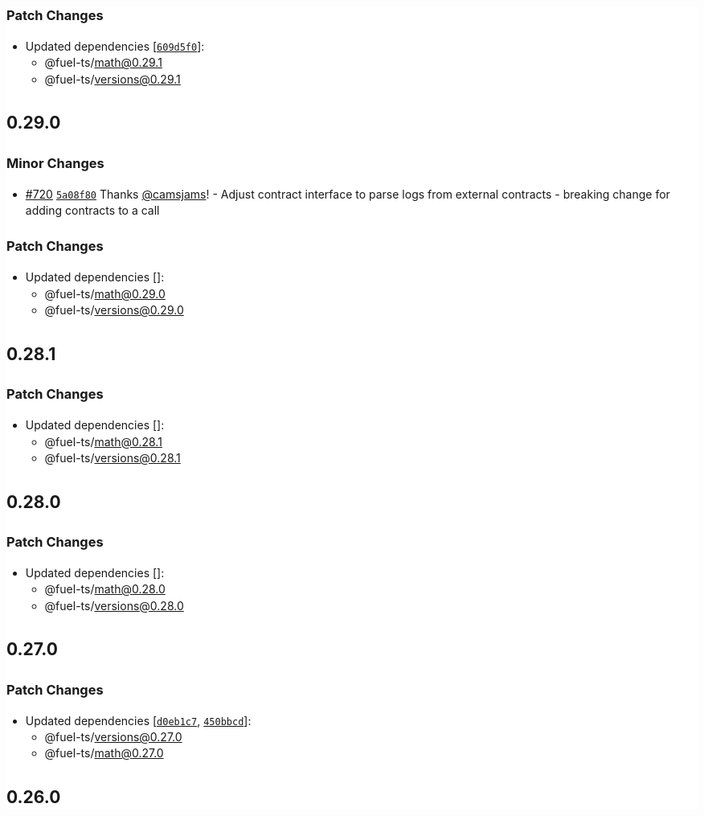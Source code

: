 ### Patch Changes

- Updated dependencies [[`609d5f0`](https://github.com/FuelLabs/fuels-ts/commit/609d5f052e5c1e7f2a73a619ac49a76605812c51)]:
  - @fuel-ts/math@0.29.1
  - @fuel-ts/versions@0.29.1

## 0.29.0

### Minor Changes

- [#720](https://github.com/FuelLabs/fuels-ts/pull/720) [`5a08f80`](https://github.com/FuelLabs/fuels-ts/commit/5a08f80f408aff842403814c6cf444932b2afa0a) Thanks [@camsjams](https://github.com/camsjams)! - Adjust contract interface to parse logs from external contracts - breaking change for adding contracts to a call

### Patch Changes

- Updated dependencies []:
  - @fuel-ts/math@0.29.0
  - @fuel-ts/versions@0.29.0

## 0.28.1

### Patch Changes

- Updated dependencies []:
  - @fuel-ts/math@0.28.1
  - @fuel-ts/versions@0.28.1

## 0.28.0

### Patch Changes

- Updated dependencies []:
  - @fuel-ts/math@0.28.0
  - @fuel-ts/versions@0.28.0

## 0.27.0

### Patch Changes

- Updated dependencies [[`d0eb1c7`](https://github.com/FuelLabs/fuels-ts/commit/d0eb1c732f63842b8d4801456054ec3b9ccdd020), [`450bbcd`](https://github.com/FuelLabs/fuels-ts/commit/450bbcd496177a2beafb969e97e48366cf7d35e1)]:
  - @fuel-ts/versions@0.27.0
  - @fuel-ts/math@0.27.0

## 0.26.0
